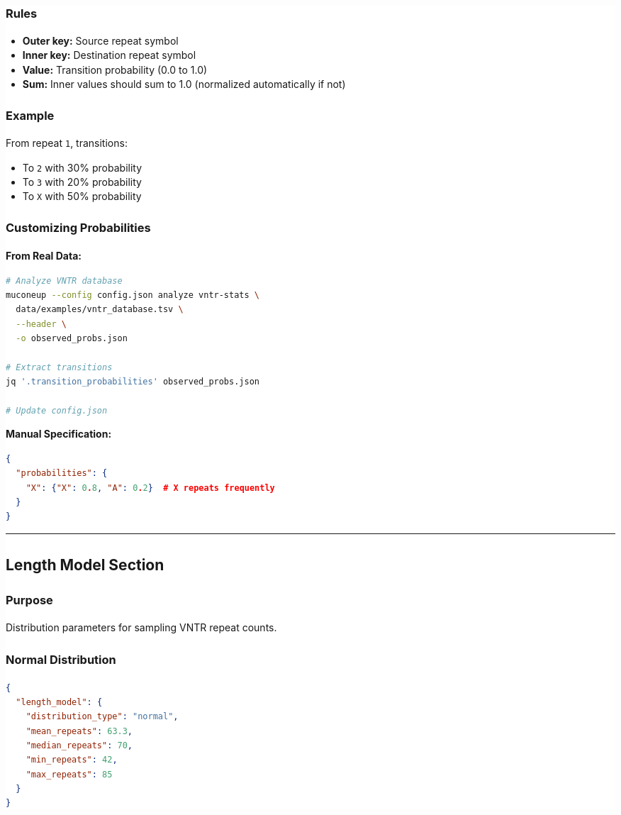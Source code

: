 ### Rules

- **Outer key:** Source repeat symbol
- **Inner key:** Destination repeat symbol
- **Value:** Transition probability (0.0 to 1.0)
- **Sum:** Inner values should sum to 1.0 (normalized automatically if not)

### Example

From repeat `1`, transitions:

- To `2` with 30% probability
- To `3` with 20% probability
- To `X` with 50% probability

### Customizing Probabilities

**From Real Data:**

```bash
# Analyze VNTR database
muconeup --config config.json analyze vntr-stats \
  data/examples/vntr_database.tsv \
  --header \
  -o observed_probs.json

# Extract transitions
jq '.transition_probabilities' observed_probs.json

# Update config.json
```

**Manual Specification:**

```json
{
  "probabilities": {
    "X": {"X": 0.8, "A": 0.2}  # X repeats frequently
  }
}
```

---

## Length Model Section

### Purpose

Distribution parameters for sampling VNTR repeat counts.

### Normal Distribution

```json
{
  "length_model": {
    "distribution_type": "normal",
    "mean_repeats": 63.3,
    "median_repeats": 70,
    "min_repeats": 42,
    "max_repeats": 85
  }
}
```
